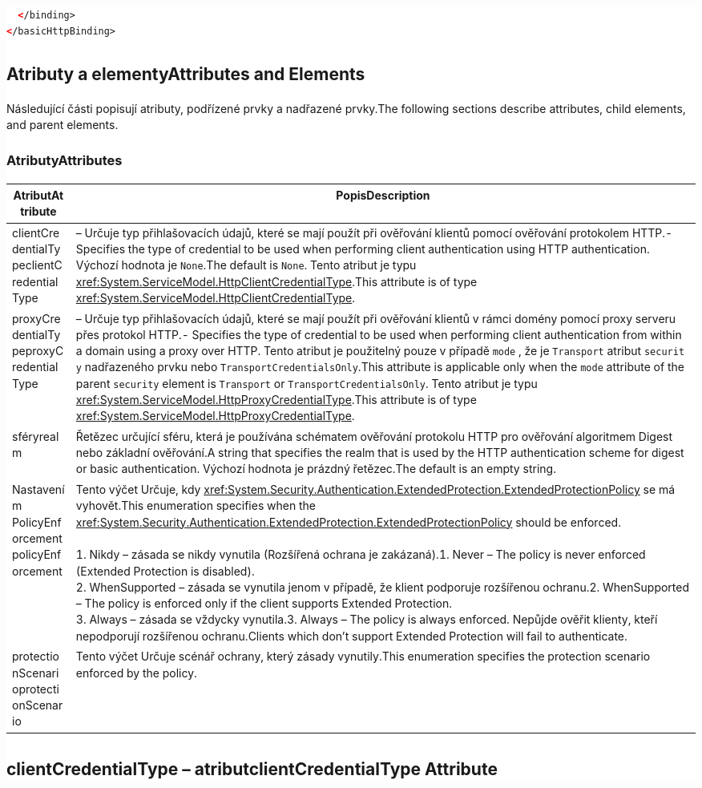 ```xml  
  </binding>
</basicHttpBinding>
```  
  
## <a name="attributes-and-elements"></a><span data-ttu-id="5c601-112">Atributy a elementy</span><span class="sxs-lookup"><span data-stu-id="5c601-112">Attributes and Elements</span></span>  
 <span data-ttu-id="5c601-113">Následující části popisují atributy, podřízené prvky a nadřazené prvky.</span><span class="sxs-lookup"><span data-stu-id="5c601-113">The following sections describe attributes, child elements, and parent elements.</span></span>  
  
### <a name="attributes"></a><span data-ttu-id="5c601-114">Atributy</span><span class="sxs-lookup"><span data-stu-id="5c601-114">Attributes</span></span>  
  
|<span data-ttu-id="5c601-115">Atribut</span><span class="sxs-lookup"><span data-stu-id="5c601-115">Attribute</span></span>|<span data-ttu-id="5c601-116">Popis</span><span class="sxs-lookup"><span data-stu-id="5c601-116">Description</span></span>|  
|---------------|-----------------|  
|<span data-ttu-id="5c601-117">clientCredentialType</span><span class="sxs-lookup"><span data-stu-id="5c601-117">clientCredentialType</span></span>|<span data-ttu-id="5c601-118">– Určuje typ přihlašovacích údajů, které se mají použít při ověřování klientů pomocí ověřování protokolem HTTP.</span><span class="sxs-lookup"><span data-stu-id="5c601-118">-   Specifies the type of credential to be used when performing client authentication using HTTP authentication.</span></span>  <span data-ttu-id="5c601-119">Výchozí hodnota je `None`.</span><span class="sxs-lookup"><span data-stu-id="5c601-119">The default is `None`.</span></span> <span data-ttu-id="5c601-120">Tento atribut je typu <xref:System.ServiceModel.HttpClientCredentialType>.</span><span class="sxs-lookup"><span data-stu-id="5c601-120">This attribute is of type <xref:System.ServiceModel.HttpClientCredentialType>.</span></span>|  
|<span data-ttu-id="5c601-121">proxyCredentialType</span><span class="sxs-lookup"><span data-stu-id="5c601-121">proxyCredentialType</span></span>|<span data-ttu-id="5c601-122">– Určuje typ přihlašovacích údajů, které se mají použít při ověřování klientů v rámci domény pomocí proxy serveru přes protokol HTTP.</span><span class="sxs-lookup"><span data-stu-id="5c601-122">-   Specifies the type of credential to be used when performing client authentication from within a domain using a proxy over HTTP.</span></span> <span data-ttu-id="5c601-123">Tento atribut je použitelný pouze v případě `mode` , že je `Transport` atribut `security` nadřazeného prvku nebo `TransportCredentialsOnly`.</span><span class="sxs-lookup"><span data-stu-id="5c601-123">This attribute is applicable only when the `mode` attribute of the parent `security` element is `Transport` or `TransportCredentialsOnly`.</span></span> <span data-ttu-id="5c601-124">Tento atribut je typu <xref:System.ServiceModel.HttpProxyCredentialType>.</span><span class="sxs-lookup"><span data-stu-id="5c601-124">This attribute is of type <xref:System.ServiceModel.HttpProxyCredentialType>.</span></span>|  
|<span data-ttu-id="5c601-125">sféry</span><span class="sxs-lookup"><span data-stu-id="5c601-125">realm</span></span>|<span data-ttu-id="5c601-126">Řetězec určující sféru, která je používána schématem ověřování protokolu HTTP pro ověřování algoritmem Digest nebo základní ověřování.</span><span class="sxs-lookup"><span data-stu-id="5c601-126">A string that specifies the realm that is used by the HTTP authentication scheme for digest or basic authentication.</span></span> <span data-ttu-id="5c601-127">Výchozí hodnota je prázdný řetězec.</span><span class="sxs-lookup"><span data-stu-id="5c601-127">The default is an empty string.</span></span>|  
|<span data-ttu-id="5c601-128">Nastavením PolicyEnforcement</span><span class="sxs-lookup"><span data-stu-id="5c601-128">policyEnforcement</span></span>|<span data-ttu-id="5c601-129">Tento výčet Určuje, kdy <xref:System.Security.Authentication.ExtendedProtection.ExtendedProtectionPolicy> se má vyhovět.</span><span class="sxs-lookup"><span data-stu-id="5c601-129">This enumeration specifies when the <xref:System.Security.Authentication.ExtendedProtection.ExtendedProtectionPolicy> should be enforced.</span></span><br /><br /> <span data-ttu-id="5c601-130">1.  Nikdy – zásada se nikdy vynutila (Rozšířená ochrana je zakázaná).</span><span class="sxs-lookup"><span data-stu-id="5c601-130">1.  Never – The policy is never enforced (Extended Protection is disabled).</span></span><br /><span data-ttu-id="5c601-131">2.  WhenSupported – zásada se vynutila jenom v případě, že klient podporuje rozšířenou ochranu.</span><span class="sxs-lookup"><span data-stu-id="5c601-131">2.  WhenSupported – The policy is enforced only if the client supports Extended Protection.</span></span><br /><span data-ttu-id="5c601-132">3.  Always – zásada se vždycky vynutila.</span><span class="sxs-lookup"><span data-stu-id="5c601-132">3.  Always – The policy is always enforced.</span></span> <span data-ttu-id="5c601-133">Nepůjde ověřit klienty, kteří nepodporují rozšířenou ochranu.</span><span class="sxs-lookup"><span data-stu-id="5c601-133">Clients which don’t support Extended Protection will fail to authenticate.</span></span>|  
|<span data-ttu-id="5c601-134">protectionScenario</span><span class="sxs-lookup"><span data-stu-id="5c601-134">protectionScenario</span></span>|<span data-ttu-id="5c601-135">Tento výčet Určuje scénář ochrany, který zásady vynutily.</span><span class="sxs-lookup"><span data-stu-id="5c601-135">This enumeration specifies the protection scenario enforced by the policy.</span></span>|  
  
## <a name="clientcredentialtype-attribute"></a><span data-ttu-id="5c601-136">clientCredentialType – atribut</span><span class="sxs-lookup"><span data-stu-id="5c601-136">clientCredentialType Attribute</span></span>  
  